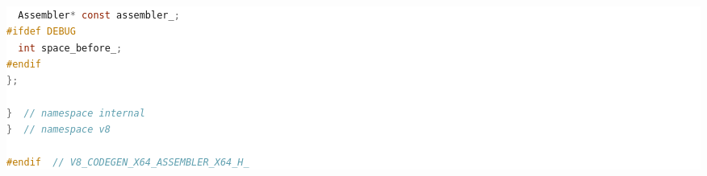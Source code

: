 ```c
  Assembler* const assembler_;
#ifdef DEBUG
  int space_before_;
#endif
};

}  // namespace internal
}  // namespace v8

#endif  // V8_CODEGEN_X64_ASSEMBLER_X64_H_
```